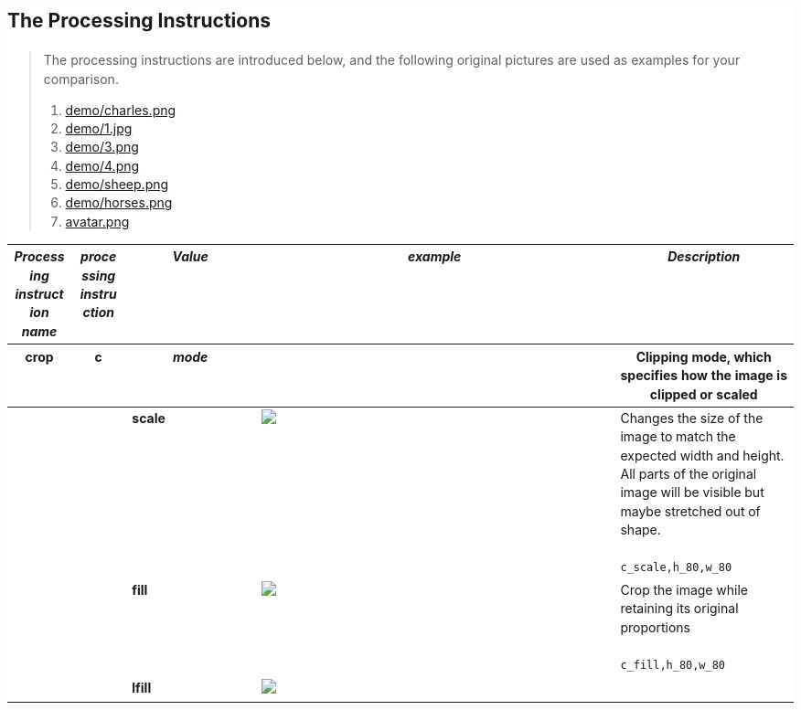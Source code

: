 
## The Processing Instructions

> The processing instructions are introduced below, and the following original pictures are used as examples for your comparison.
>1. [demo/charles.png][1]
>2. [demo/1.jpg][2]
>3. [demo/3.png][3]
>4. [demo/4.png][4]
>5. [demo/sheep.png][5]
>6. [demo/horses.png][6]
>7. [avatar.png][7]


<table>
<thead>
<tr>
<th width="57px"><i>Processing instruction name</i></th>
<th width="46px"><i>processing instruction</i></th>
<th width="130px"><i>Value</i></th>
<th width="386px"><i>example</i></th>
<th width="186px"><i>Description</i></th>
</tr>
<tr>
<th>crop</th>
<th><b>c</b></th>
<th><i>mode</i></th>
<th></th>
            <th> Clipping mode, which specifies how the image is clipped or scaled</th>
</tr>
</thead>
<tbody>
<tr>
<td></td>
<td><b></b></td>
<td><b>scale</b></td>
<td><img src="http://imgx-ss.bscstorage.com/imgx-test/c_
scale,h_
80,w_
80/demo/charles.png?AWSAccessKeyId=acc_
drdrxp&Expires=2464775245&Signature=U8cS78xlQH0EZArL2WJMZx9mHNY%3D" /></td>
<td>Changes the size of the image to match the expected width and height. All parts of the original image will be visible but maybe stretched out of shape.  
<br /><br /><code>c_scale,h_80,w_80</code></td>
</tr>
<tr>
<td></td>
<td><b></b></td>
<td><b>fill</b></td>
<td><img src="http://imgx-ss.bscstorage.com/imgx-test/c_
fill,h_
80,w_
80/demo/charles.png?AWSAccessKeyId=acc_
drdrxp&Expires=2464775280&Signature=3%2ByB4vbW4XesbrNCssGY7LexDhU%3D" /></td>
<td>Crop the image while retaining its original proportions
<br /><br /><code>c_fill,h_80,w_80</code></td>
</tr>
<tr>
<td></td>
<td><b></b></td>
<td><b>lfill</b></td>
<td><img src="http://imgx-ss.bscstorage.com/imgx-test/c_lfill,h_80,w_80/demo/charles.png?AWSAccessKeyId=acc_drdrxp&Expires=2464775301&Signature=cFPJah0EXgrFkV%2F%2B1KjE5vedmHo%3D" /></td>

[1]: http://ss.bscstorage.com/imgx-test/demo/charles.png?AWSAccessKeyId=acc_drdrxp&Expires=2464851871&Signature=9Nb4uSsCdGbdhYdL05QNJMBOUDI%3D
[2]: http://ss.bscstorage.com/imgx-test/demo/1.jpg?AWSAccessKeyId=acc_drdrxp&Expires=2464852096&Signature=krRDPWUXPGYWKaQ0FcrHOLh9w20=
[3]: http://ss.bscstorage.com/imgx-test/demo/3.png?AWSAccessKeyId=acc_drdrxp&Expires=2464852128&Signature=UitAP/HXvS2T6Y9AAs7TGPJGwzU=
[4]: http://ss.bscstorage.com/imgx-test/demo/4.png?AWSAccessKeyId=acc_drdrxp&Expires=2464852159&Signature=yvaPahyPoYUpLYaEE9br44JNAuw=
[5]: http://ss.bscstorage.com/imgx-test/demo/sheep.png?AWSAccessKeyId=acc_drdrxp&Expires=2464852222&Signature=6TpoUspMxFaB5rnKT4VzhiaWcLg%3D
[6]: http://ss.bscstorage.com/imgx-test/demo/horses.png?AWSAccessKeyId=acc_drdrxp&Expires=2464852280&Signature=jxH/VEABVAiIEc3ZE7GYSrj6LAw=
[7]: http://ss.bscstorage.com/imgx-test/avatar.png?AWSAccessKeyId=acc_drdrxp&Expires=2464852327&Signature=47wCMMxlDj8lP4JMaZ99NXl50%2bE=
[8]: http://ss.bscstorage.com/imgx-test/bsc_logo.jpg?AWSAccessKeyId=acc_drdrxp&Expires=2470638306&Signature=M4FHkWtF%2FEz%2FDlu5ru5DOahuRtQ%3D